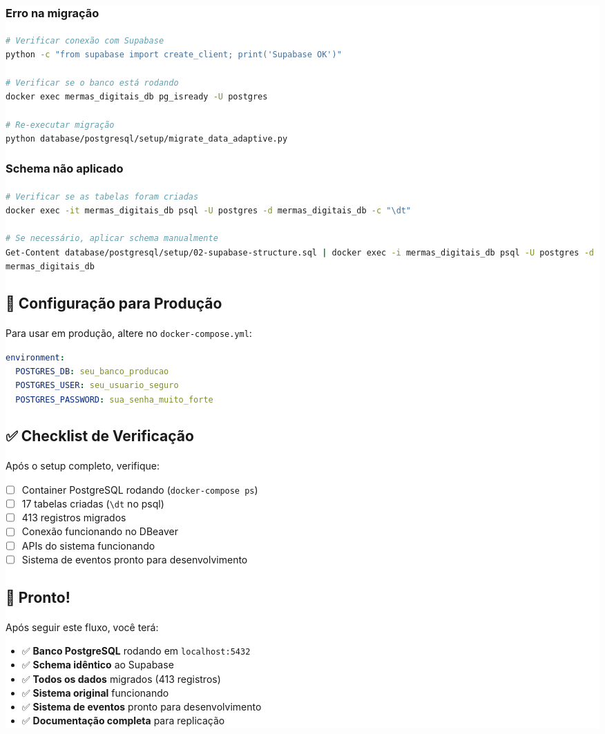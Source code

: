 ### Erro na migração

```bash
# Verificar conexão com Supabase
python -c "from supabase import create_client; print('Supabase OK')"

# Verificar se o banco está rodando
docker exec mermas_digitais_db pg_isready -U postgres

# Re-executar migração
python database/postgresql/setup/migrate_data_adaptive.py
```

### Schema não aplicado

```bash
# Verificar se as tabelas foram criadas
docker exec -it mermas_digitais_db psql -U postgres -d mermas_digitais_db -c "\dt"

# Se necessário, aplicar schema manualmente
Get-Content database/postgresql/setup/02-supabase-structure.sql | docker exec -i mermas_digitais_db psql -U postgres -d mermas_digitais_db
```

## 🔐 Configuração para Produção

Para usar em produção, altere no `docker-compose.yml`:

```yaml
environment:
  POSTGRES_DB: seu_banco_producao
  POSTGRES_USER: seu_usuario_seguro
  POSTGRES_PASSWORD: sua_senha_muito_forte
```

## ✅ Checklist de Verificação

Após o setup completo, verifique:

- [ ] Container PostgreSQL rodando (`docker-compose ps`)
- [ ] 17 tabelas criadas (`\dt` no psql)
- [ ] 413 registros migrados
- [ ] Conexão funcionando no DBeaver
- [ ] APIs do sistema funcionando
- [ ] Sistema de eventos pronto para desenvolvimento

## 🎉 Pronto!

Após seguir este fluxo, você terá:

- ✅ **Banco PostgreSQL** rodando em `localhost:5432`
- ✅ **Schema idêntico** ao Supabase
- ✅ **Todos os dados** migrados (413 registros)
- ✅ **Sistema original** funcionando
- ✅ **Sistema de eventos** pronto para desenvolvimento
- ✅ **Documentação completa** para replicação
